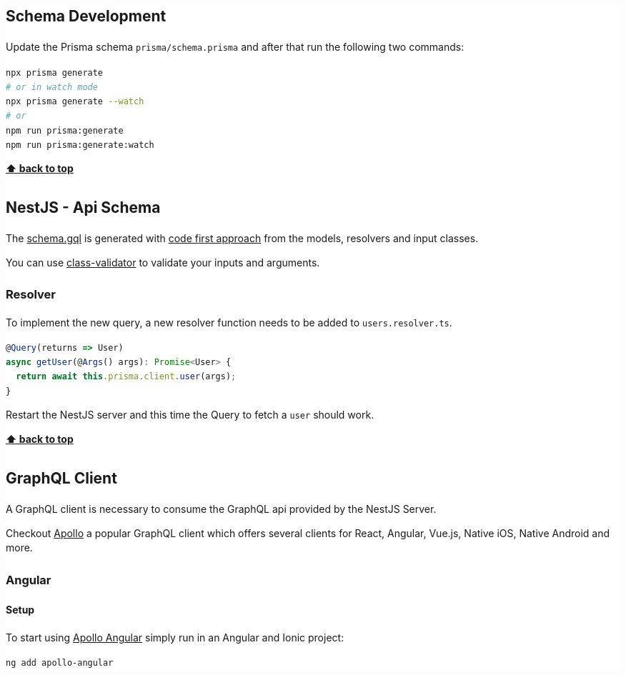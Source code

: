 ## Schema Development

Update the Prisma schema `prisma/schema.prisma` and after that run the following two commands:

```bash
npx prisma generate
# or in watch mode
npx prisma generate --watch
# or
npm run prisma:generate
npm run prisma:generate:watch
```

**[⬆ back to top](#overview)**

## NestJS - Api Schema

The [schema.gql](./src/schema.gql) is generated with [code first approach](https://docs.nestjs.com/graphql/quick-start#code-first) from the models, resolvers and input classes.

You can use [class-validator](https://docs.nestjs.com/techniques/validation) to validate your inputs and arguments.

### Resolver

To implement the new query, a new resolver function needs to be added to `users.resolver.ts`.

```ts
@Query(returns => User)
async getUser(@Args() args): Promise<User> {
  return await this.prisma.client.user(args);
}
```

Restart the NestJS server and this time the Query to fetch a `user` should work.

**[⬆ back to top](#overview)**

## GraphQL Client

A GraphQL client is necessary to consume the GraphQL api provided by the NestJS Server.

Checkout [Apollo](https://www.apollographql.com/) a popular GraphQL client which offers several clients for React, Angular, Vue.js, Native iOS, Native Android and more.

### Angular

#### Setup

To start using [Apollo Angular](https://www.apollographql.com/docs/angular/basics/setup.html) simply run in an Angular and Ionic project:

```bash
ng add apollo-angular
```
